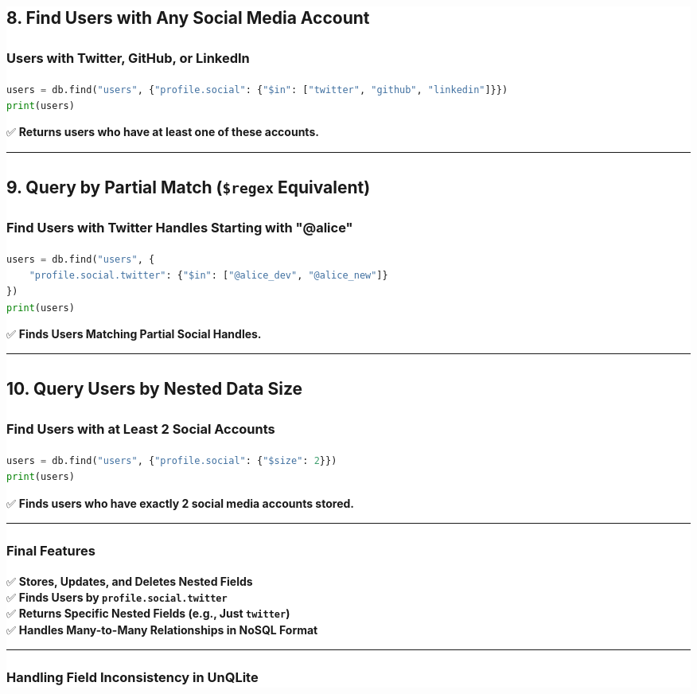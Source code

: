 
## **8. Find Users with Any Social Media Account**

### **Users with Twitter, GitHub, or LinkedIn**

```python
users = db.find("users", {"profile.social": {"$in": ["twitter", "github", "linkedin"]}})
print(users)
```

✅ **Returns users who have at least one of these accounts.**

---

## **9. Query by Partial Match (`$regex` Equivalent)**

### **Find Users with Twitter Handles Starting with "@alice"**

```python
users = db.find("users", {
    "profile.social.twitter": {"$in": ["@alice_dev", "@alice_new"]}
})
print(users)
```

✅ **Finds Users Matching Partial Social Handles.**

---

## **10. Query Users by Nested Data Size**

### **Find Users with at Least 2 Social Accounts**

```python
users = db.find("users", {"profile.social": {"$size": 2}})
print(users)
```

✅ **Finds users who have exactly 2 social media accounts stored.**

---

### **Final Features**

✅ **Stores, Updates, and Deletes Nested Fields**  
✅ **Finds Users by `profile.social.twitter`**  
✅ **Returns Specific Nested Fields (e.g., Just `twitter`)**  
✅ **Handles Many-to-Many Relationships in NoSQL Format**  

___

### **Handling Field Inconsistency in UnQLite**
